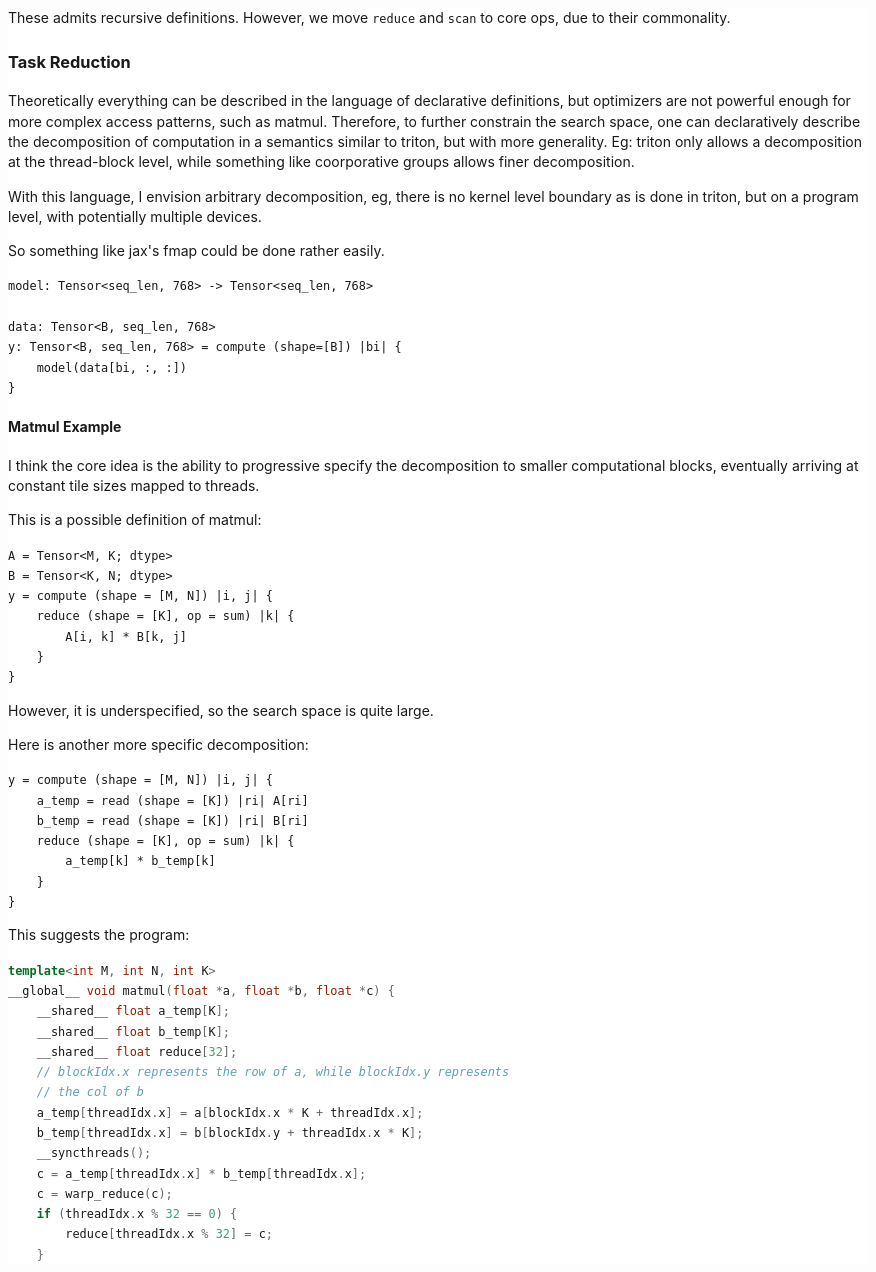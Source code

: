These admits recursive definitions. However, we move `reduce` and `scan` to core ops, due to their commonality.

### Task Reduction
Theoretically everything can be described in the language of declarative definitions, but optimizers are not powerful enough for more complex access patterns, such as matmul. Therefore, to further constrain the search space, one can declaratively describe the decomposition of computation in a semantics similar to triton, but with more generality. Eg: triton only allows a decomposition at the thread-block level, while something like coorporative groups allows finer decomposition.

With this language, I envision arbitrary decomposition, eg, there is no kernel level boundary as is done in triton, but on a program level, with potentially multiple devices.

So something like jax's fmap could be done rather easily.

```
model: Tensor<seq_len, 768> -> Tensor<seq_len, 768>

data: Tensor<B, seq_len, 768>
y: Tensor<B, seq_len, 768> = compute (shape=[B]) |bi| {
	model(data[bi, :, :])
}
```

#### Matmul Example 
I think the core idea is the ability to progressive specify the decomposition to smaller computational blocks, eventually arriving at constant tile sizes mapped to threads.

This is a possible definition of matmul:
```
A = Tensor<M, K; dtype>
B = Tensor<K, N; dtype>
y = compute (shape = [M, N]) |i, j| {
	reduce (shape = [K], op = sum) |k| {
		A[i, k] * B[k, j]
	}
}
```
However, it is underspecified, so the search space is quite large.

Here is another more specific decomposition:
```
y = compute (shape = [M, N]) |i, j| {
	a_temp = read (shape = [K]) |ri| A[ri]
	b_temp = read (shape = [K]) |ri| B[ri]
	reduce (shape = [K], op = sum) |k| {
		a_temp[k] * b_temp[k]
	}
}
```
This suggests the program:
```c++
template<int M, int N, int K>
__global__ void matmul(float *a, float *b, float *c) {
	__shared__ float a_temp[K];
	__shared__ float b_temp[K];
	__shared__ float reduce[32];
	// blockIdx.x represents the row of a, while blockIdx.y represents
	// the col of b
	a_temp[threadIdx.x] = a[blockIdx.x * K + threadIdx.x];
	b_temp[threadIdx.x] = b[blockIdx.y + threadIdx.x * K];
	__syncthreads();
	c = a_temp[threadIdx.x] * b_temp[threadIdx.x];
	c = warp_reduce(c);
	if (threadIdx.x % 32 == 0) {
		reduce[threadIdx.x % 32] = c;
	}
```
